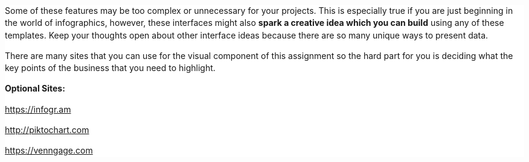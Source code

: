 Some of these features may be too complex or unnecessary for your projects. This is especially true if you are just beginning in the world of infographics, however, these interfaces might also **spark a creative idea which you can build** using any of these templates. Keep your thoughts open about other interface ideas because there are so many unique ways to present data.

There are many sites that you can use for the visual component of this assignment so the hard part for you is deciding what the key points of the business that you need to highlight.

**Optional Sites:**

<https://infogr.am>

<http://piktochart.com>

<https://venngage.com>

<iframe height="520" loading="lazy" src="https://docs.google.com/presentation/d/e/2PACX-1vR4i2t0xFdAXh8STm_nVVnLUoi2BEfHJmiKZXb7itvZn_XbMpxbiLcup7_g6IamE-l8PewUBnslJbXV/embed?start=false&loop=false&delayms=3000" width="840"></iframe>